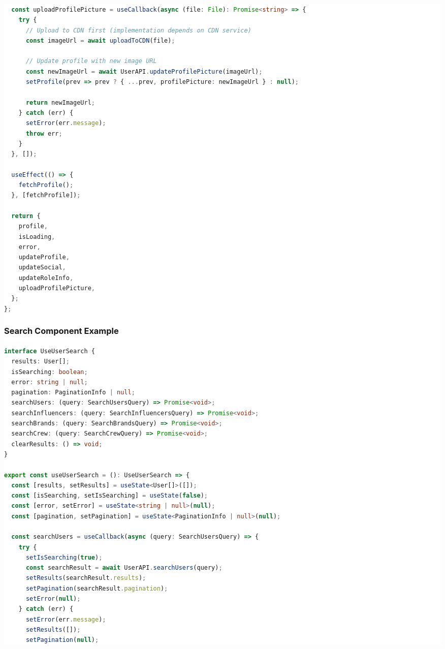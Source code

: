 ```typescript
  const uploadProfilePicture = useCallback(async (file: File): Promise<string> => {
    try {
      // Upload to CDN first (implementation depends on CDN service)
      const imageUrl = await uploadToCDN(file);
      
      // Update profile with new image URL
      const newImageUrl = await UserAPI.updateProfilePicture(imageUrl);
      setProfile(prev => prev ? { ...prev, profilePicture: newImageUrl } : null);
      
      return newImageUrl;
    } catch (err) {
      setError(err.message);
      throw err;
    }
  }, []);

  useEffect(() => {
    fetchProfile();
  }, [fetchProfile]);

  return {
    profile,
    isLoading,
    error,
    updateProfile,
    updateSocial,
    updateRoleInfo,
    uploadProfilePicture,
  };
};
```

### **Search Component Example**
```typescript
interface UseUserSearch {
  results: User[];
  isSearching: boolean;
  error: string | null;
  pagination: PaginationInfo | null;
  searchUsers: (query: SearchUsersQuery) => Promise<void>;
  searchInfluencers: (query: SearchInfluencersQuery) => Promise<void>;
  searchBrands: (query: SearchBrandsQuery) => Promise<void>;
  searchCrew: (query: SearchCrewQuery) => Promise<void>;
  clearResults: () => void;
}

export const useUserSearch = (): UseUserSearch => {
  const [results, setResults] = useState<User[]>([]);
  const [isSearching, setIsSearching] = useState(false);
  const [error, setError] = useState<string | null>(null);
  const [pagination, setPagination] = useState<PaginationInfo | null>(null);

  const searchUsers = useCallback(async (query: SearchUsersQuery) => {
    try {
      setIsSearching(true);
      const searchResult = await UserAPI.searchUsers(query);
      setResults(searchResult.results);
      setPagination(searchResult.pagination);
      setError(null);
    } catch (err) {
      setError(err.message);
      setResults([]);
      setPagination(null);
```